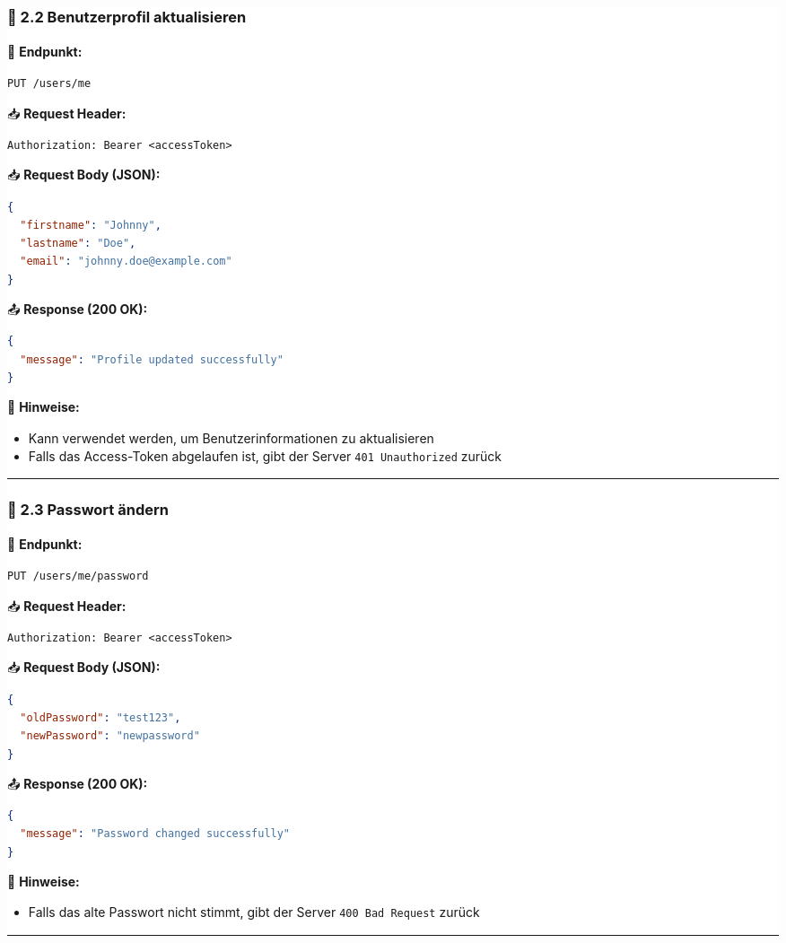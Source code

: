 
### 🔹 2.2 Benutzerprofil aktualisieren
🔗 **Endpunkt:**  
```
PUT /users/me
```
📥 **Request Header:**  
```
Authorization: Bearer <accessToken>
```
📥 **Request Body (JSON):**
```json
{
  "firstname": "Johnny",
  "lastname": "Doe",
  "email": "johnny.doe@example.com"
}
```
📤 **Response (200 OK):**
```json
{
  "message": "Profile updated successfully"
}
```
📌 **Hinweise:**  
- Kann verwendet werden, um Benutzerinformationen zu aktualisieren  
- Falls das Access-Token abgelaufen ist, gibt der Server `401 Unauthorized` zurück  

---

### 🔹 2.3 Passwort ändern
🔗 **Endpunkt:**  
```
PUT /users/me/password
```
📥 **Request Header:**  
```
Authorization: Bearer <accessToken>
```
📥 **Request Body (JSON):**
```json
{
  "oldPassword": "test123",
  "newPassword": "newpassword"
}
```
📤 **Response (200 OK):**
```json
{
  "message": "Password changed successfully"
}
```
📌 **Hinweise:**  
- Falls das alte Passwort nicht stimmt, gibt der Server `400 Bad Request` zurück  

---